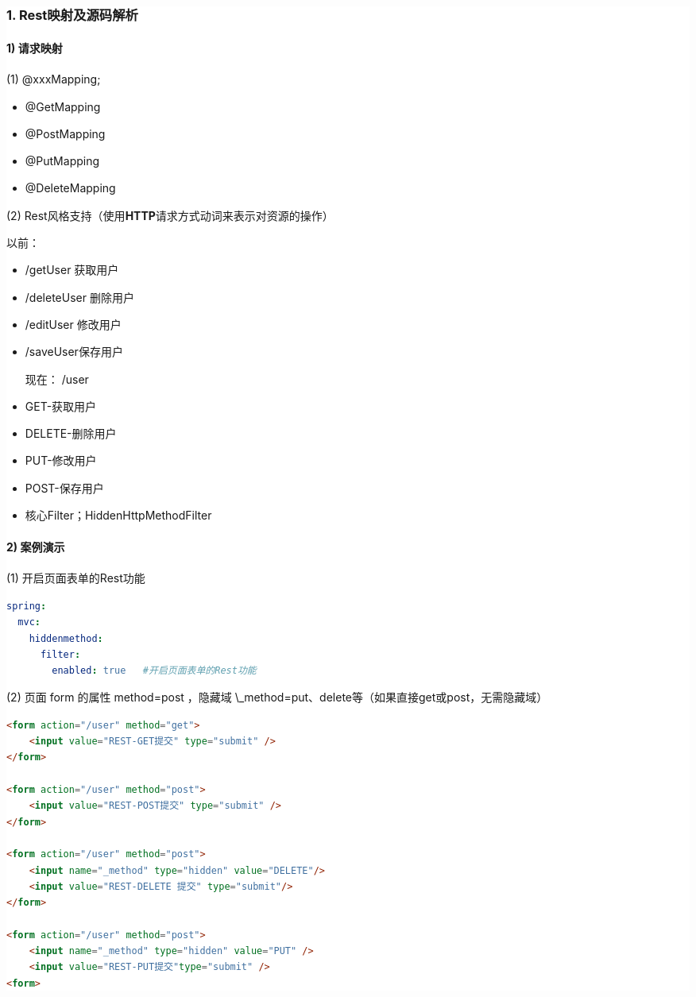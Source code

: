 

### 1. Rest映射及源码解析

#### 1) 请求映射



(1) @xxxMapping;
- @GetMapping

- @PostMapping

- @PutMapping

- @DeleteMapping

	

(2) Rest风格支持（使用**HTTP**请求方式动词来表示对资源的操作）

  以前：
- /getUser 获取用户
- /deleteUser 删除用户
- /editUser 修改用户
- /saveUser保存用户

  现在： /user 

- GET-获取用户
- DELETE-删除用户
- PUT-修改用户
- POST-保存用户

- 核心Filter；HiddenHttpMethodFilter



#### 2) 案例演示



(1) 开启页面表单的Rest功能

```yaml
spring:
  mvc:
    hiddenmethod:
      filter:
        enabled: true   #开启页面表单的Rest功能
```

(2) 页面 form 的属性 method=post ，隐藏域 \\_method=put、delete等（如果直接get或post，无需隐藏域）

```html
<form action="/user" method="get">
    <input value="REST-GET提交" type="submit" />
</form>

<form action="/user" method="post">
    <input value="REST-POST提交" type="submit" />
</form>

<form action="/user" method="post">
    <input name="_method" type="hidden" value="DELETE"/>
    <input value="REST-DELETE 提交" type="submit"/>
</form>

<form action="/user" method="post">
    <input name="_method" type="hidden" value="PUT" />
    <input value="REST-PUT提交"type="submit" />
<form>
```
